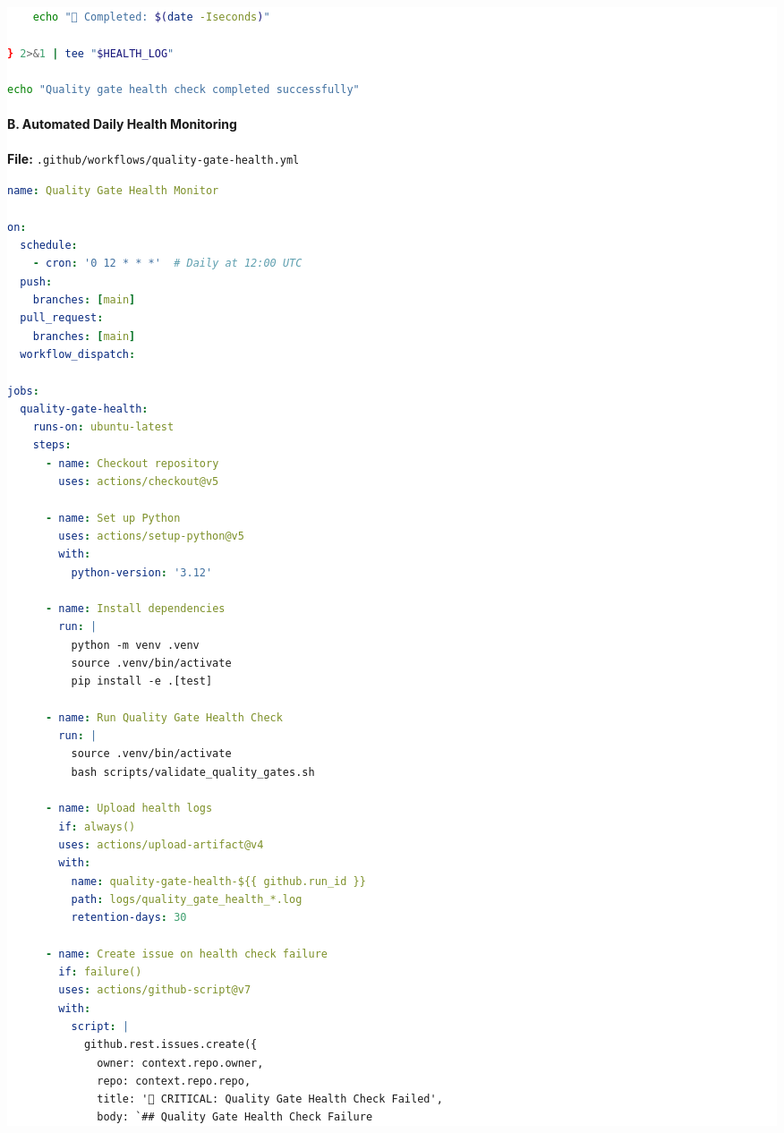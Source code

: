 ```bash
    echo "📅 Completed: $(date -Iseconds)"

} 2>&1 | tee "$HEALTH_LOG"

echo "Quality gate health check completed successfully"
```

#### B. Automated Daily Health Monitoring

**File:** `.github/workflows/quality-gate-health.yml`

```yaml
name: Quality Gate Health Monitor

on:
  schedule:
    - cron: '0 12 * * *'  # Daily at 12:00 UTC
  push:
    branches: [main]
  pull_request:
    branches: [main]
  workflow_dispatch:

jobs:
  quality-gate-health:
    runs-on: ubuntu-latest
    steps:
      - name: Checkout repository
        uses: actions/checkout@v5

      - name: Set up Python
        uses: actions/setup-python@v5
        with:
          python-version: '3.12'

      - name: Install dependencies
        run: |
          python -m venv .venv
          source .venv/bin/activate
          pip install -e .[test]

      - name: Run Quality Gate Health Check
        run: |
          source .venv/bin/activate
          bash scripts/validate_quality_gates.sh

      - name: Upload health logs
        if: always()
        uses: actions/upload-artifact@v4
        with:
          name: quality-gate-health-${{ github.run_id }}
          path: logs/quality_gate_health_*.log
          retention-days: 30

      - name: Create issue on health check failure
        if: failure()
        uses: actions/github-script@v7
        with:
          script: |
            github.rest.issues.create({
              owner: context.repo.owner,
              repo: context.repo.repo,
              title: '🚨 CRITICAL: Quality Gate Health Check Failed',
              body: `## Quality Gate Health Check Failure
```